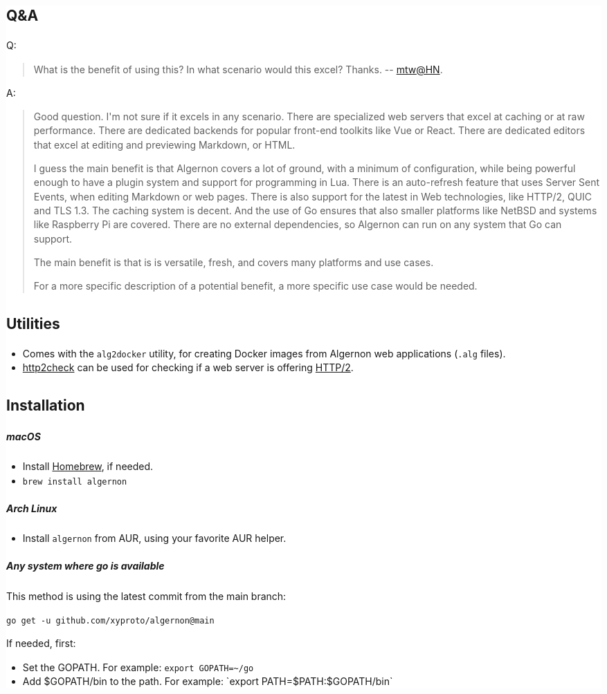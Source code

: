 Q&A
---

Q:

> What is the benefit of using this? In what scenario would this excel? Thanks. -- [mtw@HN](https://news.ycombinator.com/item?id=19583144).

A:

> Good question. I'm not sure if it excels in any scenario. There are specialized web servers that excel at caching or at raw performance. There are dedicated backends for popular front-end toolkits like Vue or React. There are dedicated editors that excel at editing and previewing Markdown, or HTML.
>
> I guess the main benefit is that Algernon covers a lot of ground, with a minimum of configuration, while being powerful enough to have a plugin system and support for programming in Lua. There is an auto-refresh feature that uses Server Sent Events, when editing Markdown or web pages. There is also support for the latest in Web technologies, like HTTP/2, QUIC and TLS 1.3. The caching system is decent. And the use of Go ensures that also smaller platforms like NetBSD and systems like Raspberry Pi are covered. There are no external dependencies, so Algernon can run on any system that Go can support.
>
> The main benefit is that is is versatile, fresh, and covers many platforms and use cases.
>
> For a more specific description of a potential benefit, a more specific use case would be needed.

Utilities
---------
* Comes with the `alg2docker` utility, for creating Docker images from Algernon web applications (`.alg` files).
* [http2check](https://github.com/xyproto/http2check) can be used for checking if a web server is offering [HTTP/2](https://tools.ietf.org/html/rfc7540).

Installation
------------------

##### macOS

* Install [Homebrew](https://brew.sh), if needed.
* `brew install algernon`

##### Arch Linux

* Install `algernon` from AUR, using your favorite AUR helper.

##### Any system where go is available

This method is using the latest commit from the main branch:

`go get -u github.com/xyproto/algernon@main`

If needed, first:

* Set the GOPATH. For example: `export GOPATH=~/go`
* Add $GOPATH/bin to the path. For example: `export PATH=$PATH:$GOPATH/bin`
